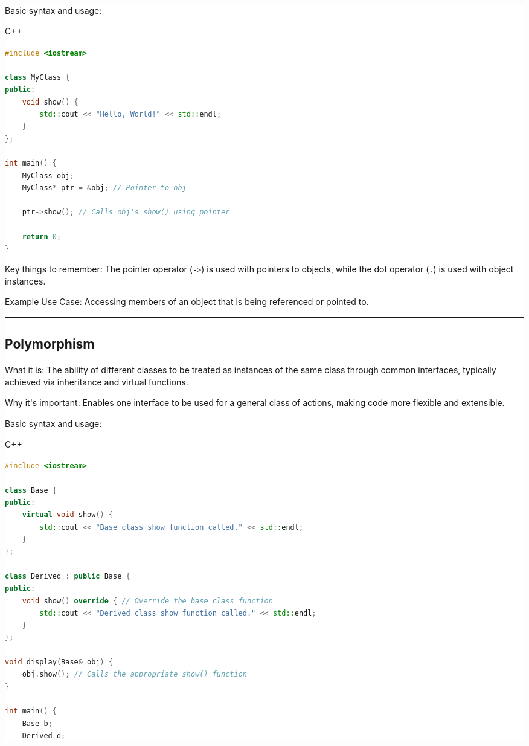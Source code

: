 Basic syntax and usage:

C++

```cpp
#include <iostream>

class MyClass {
public:
    void show() {
        std::cout << "Hello, World!" << std::endl;
    }
};

int main() {
    MyClass obj;
    MyClass* ptr = &obj; // Pointer to obj

    ptr->show(); // Calls obj's show() using pointer

    return 0;
}
```

Key things to remember: The pointer operator (`->`) is used with pointers to objects, while the dot operator (`.`) is used with object instances.

Example Use Case: Accessing members of an object that is being referenced or pointed to.

---

## Polymorphism

What it is: The ability of different classes to be treated as instances of the same class through common interfaces, typically achieved via inheritance and virtual functions.

Why it's important: Enables one interface to be used for a general class of actions, making code more flexible and extensible.

Basic syntax and usage:

C++

```cpp
#include <iostream>

class Base {
public:
    virtual void show() {
        std::cout << "Base class show function called." << std::endl;
    }
};

class Derived : public Base {
public:
    void show() override { // Override the base class function
        std::cout << "Derived class show function called." << std::endl;
    }
};

void display(Base& obj) {
    obj.show(); // Calls the appropriate show() function
}

int main() {
    Base b;
    Derived d;

```